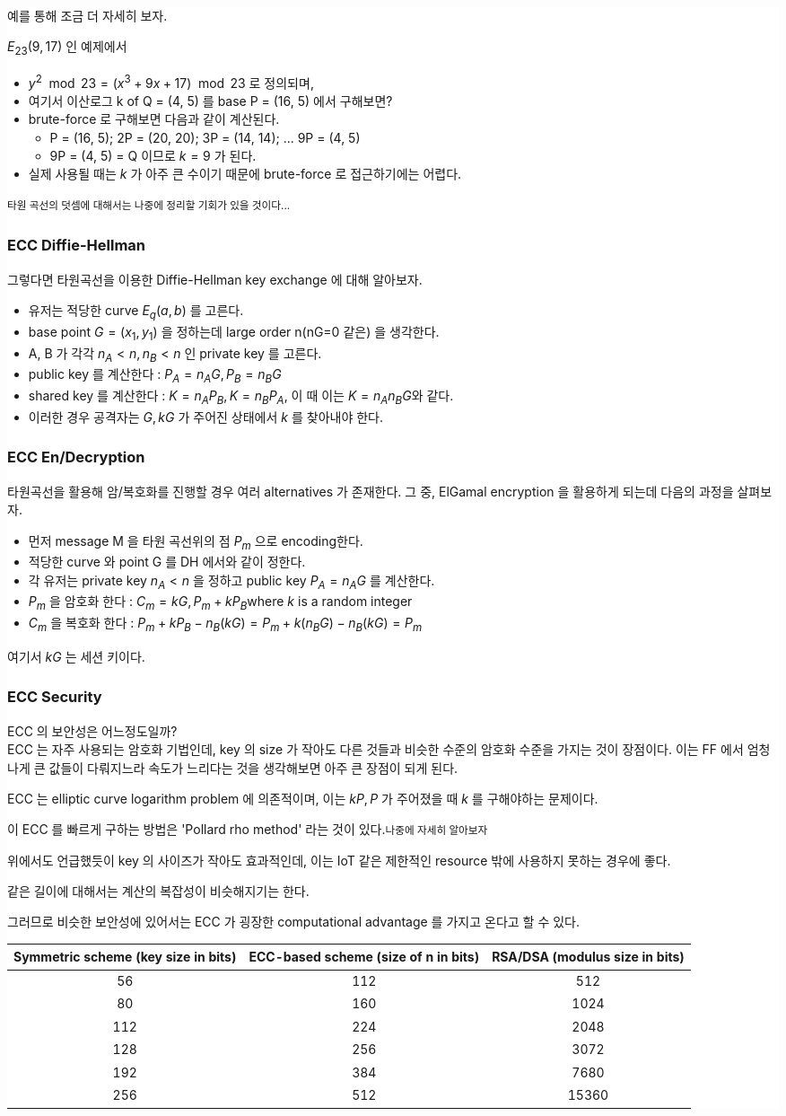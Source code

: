 예를 통해 조금 더 자세히 보자.

$E_{23}(9, 17)$ 인 예제에서

- $y^2 \mod 23 = (x^3 + 9x + 17) \mod{23}$ 로 정의되며,
- 여기서 이산로그 k of Q = (4, 5) 를 base P = (16, 5) 에서 구해보면?
- brute-force 로 구해보면 다음과 같이 계산된다.
  - P = (16, 5); 2P = (20, 20); 3P = (14, 14); ... 9P = (4, 5)
  - 9P = (4, 5) = Q 이므로 $k=9$ 가 된다.
- 실제 사용될 때는 $k$ 가 아주 큰 수이기 때문에 brute-force 로 접근하기에는 어렵다.

<small>타원 곡선의 덧셈에 대해서는 나중에 정리할 기회가 있을 것이다...</small>

### ECC Diffie-Hellman

그렇다면 타원곡선을 이용한 Diffie-Hellman key exchange 에 대해 알아보자.

- 유저는 적당한 curve $E_q(a, b)$ 를 고른다.
- base point $G=(x_1, y_1)$ 을 정하는데 large order n(nG=0 같은) 을 생각한다.
- A, B 가 각각 $n_A \lt n , n_B \lt n$ 인 private key 를 고른다.
- public key 를 계산한다 : $P_A = n_AG, P_B = n_BG$
- shared key 를 계산한다 : $K=n_AP_B, K=n_BP_A$, 이 때 이는 $K=n_An_BG$와 같다.
- 이러한 경우 공격자는 $G, kG$ 가 주어진 상태에서 $k$ 를 찾아내야 한다.

### ECC En/Decryption

타원곡선을 활용해 암/복호화를 진행할 경우 여러 alternatives 가 존재한다.
그 중, ElGamal encryption 을 활용하게 되는데 다음의 과정을 살펴보자.

- 먼저 message M 을 타원 곡선위의 점 $P_m$ 으로 encoding한다.
- 적당한 curve 와 point G 를 DH 에서와 같이 정한다.
- 각 유저는 private key $n_A \lt n$ 을 정하고 public key $P_A = n_AG$ 를 계산한다.
- $P_m$ 을 암호화 한다 : $C_m = {kG, P_m + kP_B} \text{where } k \text{ is a random integer}$
- $C_m$ 을 복호화 한다 : $P_m + kP_B-n_B(kG) = P_m + k(n_BG)-n_B(kG) = P_m$

여기서 $kG$ 는 세션 키이다.

### ECC Security

ECC 의 보안성은 어느정도일까?  
ECC 는 자주 사용되는 암호화 기법인데, key 의 size 가 작아도 다른 것들과 비슷한 수준의 암호화 수준을 가지는 것이 장점이다. 이는 FF 에서 엄청나게 큰 값들이 다뤄지느라 속도가 느리다는 것을 생각해보면 아주 큰 장점이 되게 된다.

ECC 는 elliptic curve logarithm problem 에 의존적이며, 이는 $kP, P$ 가 주어졌을 때 $k$ 를 구해야하는 문제이다.

이 ECC 를 빠르게 구하는 방법은 'Pollard rho method' 라는 것이 있다.<small>나중에 자세히 알아보자</small>

위에서도 언급했듯이 key 의 사이즈가 작아도 효과적인데, 이는 IoT 같은 제한적인 resource 밖에 사용하지 못하는 경우에 좋다.

같은 길이에 대해서는 계산의 복잡성이 비슷해지기는 한다.

그러므로 비슷한 보안성에 있어서는 ECC 가 굉장한 computational advantage 를 가지고 온다고 할 수 있다.

| Symmetric scheme (key size in bits) | ECC-based scheme (size of n in bits) | RSA/DSA (modulus size in bits) |
| :---------------------------------: | :----------------------------------: | :----------------------------: |
|                 56                  |                 112                  |              512               |
|                 80                  |                 160                  |              1024              |
|                 112                 |                 224                  |              2048              |
|                 128                 |                 256                  |              3072              |
|                 192                 |                 384                  |              7680              |
|                 256                 |                 512                  |             15360              |
